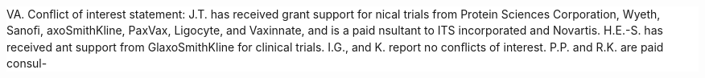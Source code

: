  VA.
Conﬂict
 of
 interest
 statement:
 J.T.
 has
 received
 grant
 support
 for
nical
 trials
 from
 Protein
 Sciences
 Corporation,
 Wyeth,
 Sanoﬁ,
axoSmithKline,
 PaxVax,
 Ligocyte,
 and
 Vaxinnate,
 and
 is
 a
 paid
nsultant
 to
 ITS
 incorporated
 and
 Novartis.
 H.E.-S.
 has
 received
ant
 support
 from
 GlaxoSmithKline
 for
 clinical
 trials.
 I.G.,
 and
K.
 report
 no
 conﬂicts
 of
 interest.
 P.P.
 and
 R.K.
 are
 paid
 consul-

